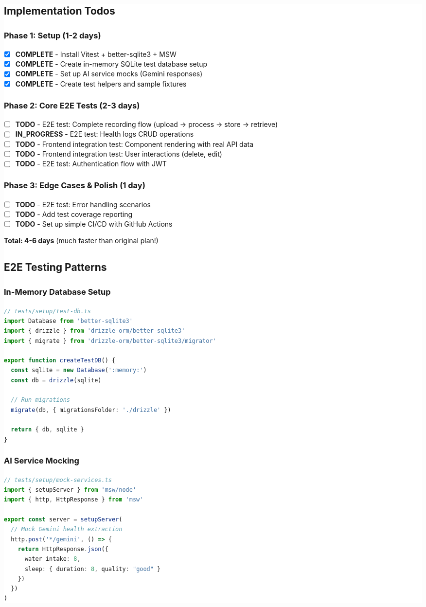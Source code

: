 ## Implementation Todos

### Phase 1: Setup (1-2 days)
- [x] **COMPLETE** - Install Vitest + better-sqlite3 + MSW
- [x] **COMPLETE** - Create in-memory SQLite test database setup
- [x] **COMPLETE** - Set up AI service mocks (Gemini responses)
- [x] **COMPLETE** - Create test helpers and sample fixtures

### Phase 2: Core E2E Tests (2-3 days)
- [ ] **TODO** - E2E test: Complete recording flow (upload → process → store → retrieve)
- [ ] **IN_PROGRESS** - E2E test: Health logs CRUD operations
- [ ] **TODO** - Frontend integration test: Component rendering with real API data
- [ ] **TODO** - Frontend integration test: User interactions (delete, edit)
- [ ] **TODO** - E2E test: Authentication flow with JWT

### Phase 3: Edge Cases & Polish (1 day)
- [ ] **TODO** - E2E test: Error handling scenarios
- [ ] **TODO** - Add test coverage reporting
- [ ] **TODO** - Set up simple CI/CD with GitHub Actions

**Total: 4-6 days** (much faster than original plan!)

## E2E Testing Patterns

### **In-Memory Database Setup**
```typescript
// tests/setup/test-db.ts
import Database from 'better-sqlite3'
import { drizzle } from 'drizzle-orm/better-sqlite3'
import { migrate } from 'drizzle-orm/better-sqlite3/migrator'

export function createTestDB() {
  const sqlite = new Database(':memory:')
  const db = drizzle(sqlite)
  
  // Run migrations
  migrate(db, { migrationsFolder: './drizzle' })
  
  return { db, sqlite }
}
```

### **AI Service Mocking**
```typescript
// tests/setup/mock-services.ts
import { setupServer } from 'msw/node'
import { http, HttpResponse } from 'msw'

export const server = setupServer(
  // Mock Gemini health extraction
  http.post('*/gemini', () => {
    return HttpResponse.json({
      water_intake: 8,
      sleep: { duration: 8, quality: "good" }
    })
  })
)
```
